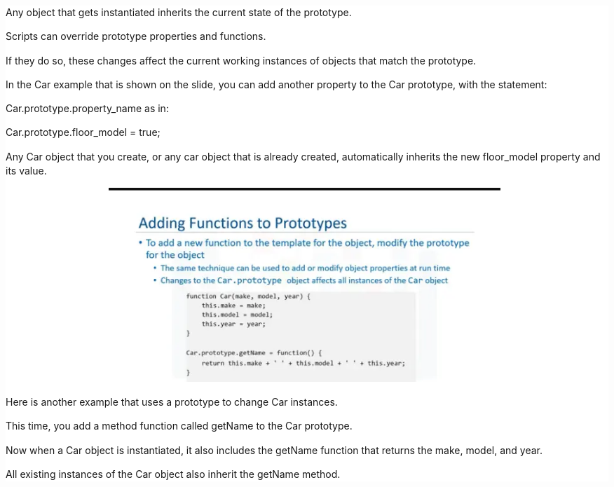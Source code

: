 Any object that gets instantiated inherits the current state of the
prototype.

Scripts can override prototype properties and functions.

If they do so, these changes affect the current working instances of
objects that match the prototype.

In the Car example that is shown on the slide, you can add another
property to the Car prototype, with the statement:

Car.prototype.property_name as in:

Car.prototype.floor_model = true;

Any Car object that you create, or any car object that is already
created, automatically inherits the new floor_model property and its
value.




<p align="center">
<img src="./images/.webp/image078.webp"
   alt="Adding Functions to Prototypes"
   width="65%" />
&nbsp;

Here is another example that uses a prototype to change Car instances.

This time, you add a method function called getName to the Car
prototype.

Now when a Car object is instantiated, it also includes the getName
function that returns the make, model, and year.

All existing instances of the Car object also inherit the getName
method.




<p align="center">
